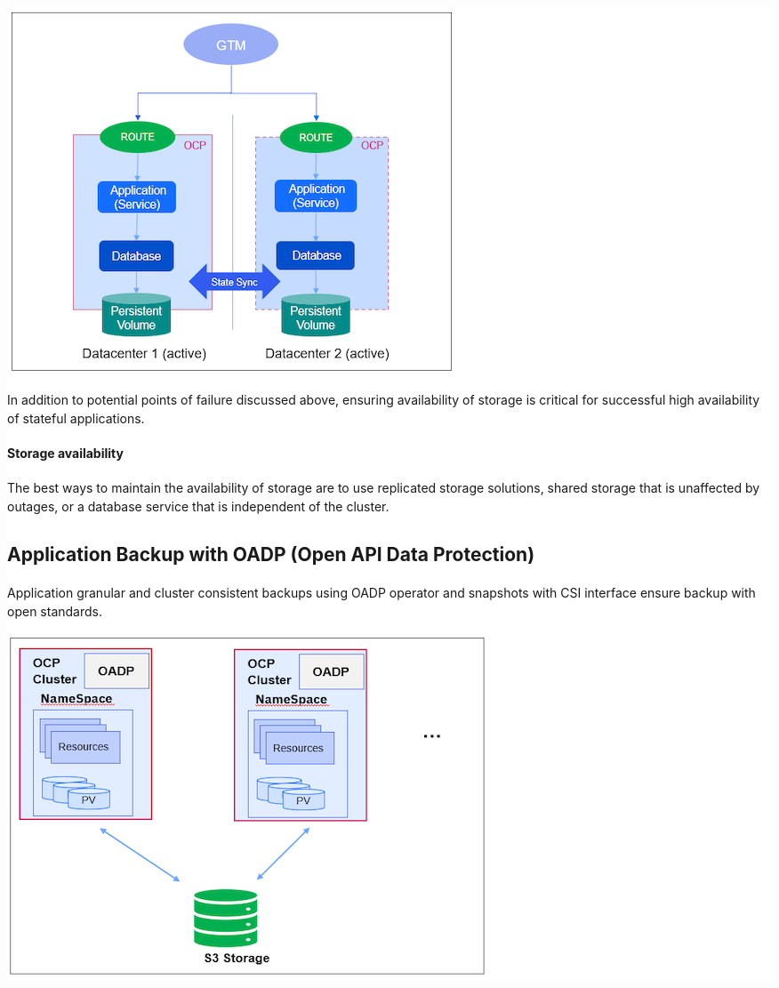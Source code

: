 ![Image](activeactive.png)

In addition to potential points of failure discussed above, ensuring availability of storage is critical for successful high availability of stateful applications.

#### Storage availability
The best ways to maintain the availability of storage are to use replicated storage solutions, shared storage that is unaffected by outages, or a database service that is independent of the cluster.

## Application Backup with OADP (Open API Data Protection)
Application granular and cluster consistent backups using OADP operator and snapshots with CSI interface ensure backup with open standards.

![Image](oadp.png)
